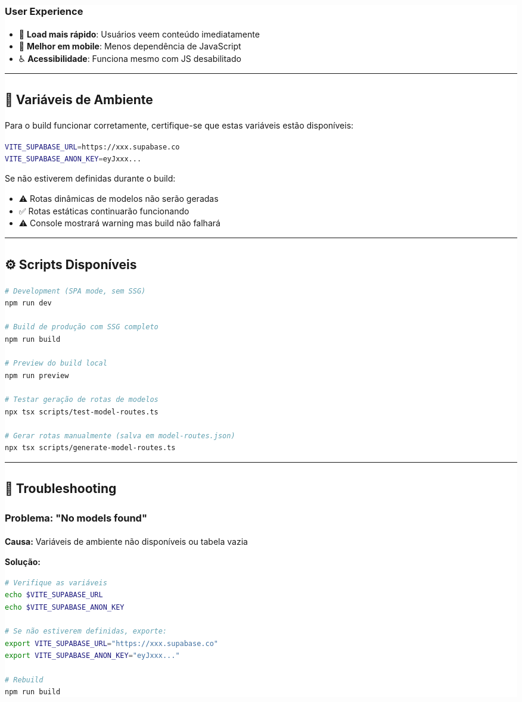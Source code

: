 ### User Experience
- 🚀 **Load mais rápido**: Usuários veem conteúdo imediatamente
- 📱 **Melhor em mobile**: Menos dependência de JavaScript
- ♿ **Acessibilidade**: Funciona mesmo com JS desabilitado

---

## 🔧 Variáveis de Ambiente

Para o build funcionar corretamente, certifique-se que estas variáveis estão disponíveis:

```bash
VITE_SUPABASE_URL=https://xxx.supabase.co
VITE_SUPABASE_ANON_KEY=eyJxxx...
```

Se não estiverem definidas durante o build:
- ⚠️ Rotas dinâmicas de modelos não serão geradas
- ✅ Rotas estáticas continuarão funcionando
- ⚠️ Console mostrará warning mas build não falhará

---

## ⚙️ Scripts Disponíveis

```bash
# Development (SPA mode, sem SSG)
npm run dev

# Build de produção com SSG completo
npm run build

# Preview do build local
npm run preview

# Testar geração de rotas de modelos
npx tsx scripts/test-model-routes.ts

# Gerar rotas manualmente (salva em model-routes.json)
npx tsx scripts/generate-model-routes.ts
```

---

## 🐛 Troubleshooting

### Problema: "No models found"

**Causa:** Variáveis de ambiente não disponíveis ou tabela vazia

**Solução:**
```bash
# Verifique as variáveis
echo $VITE_SUPABASE_URL
echo $VITE_SUPABASE_ANON_KEY

# Se não estiverem definidas, exporte:
export VITE_SUPABASE_URL="https://xxx.supabase.co"
export VITE_SUPABASE_ANON_KEY="eyJxxx..."

# Rebuild
npm run build
```
